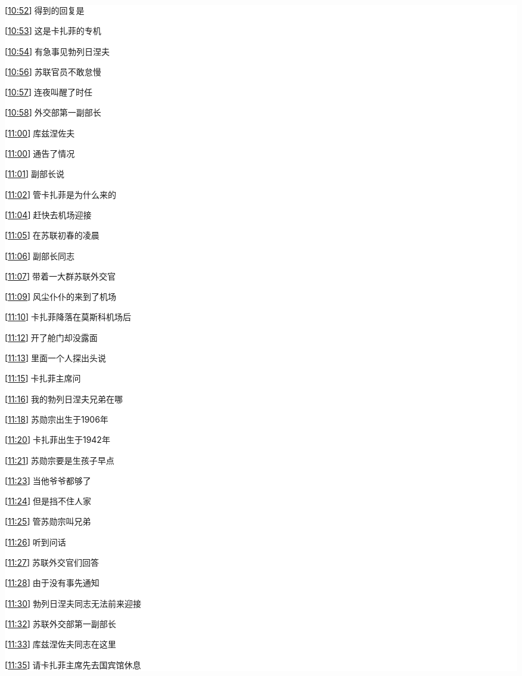 [[10:52](https://www.bilibili.com/BV1qi4y1A76i?t=652)] 得到的回复是

[[10:53](https://www.bilibili.com/BV1qi4y1A76i?t=653)] 这是卡扎菲的专机

[[10:54](https://www.bilibili.com/BV1qi4y1A76i?t=654)] 有急事见勃列日涅夫

[[10:56](https://www.bilibili.com/BV1qi4y1A76i?t=656)] 苏联官员不敢怠慢

[[10:57](https://www.bilibili.com/BV1qi4y1A76i?t=657)] 连夜叫醒了时任

[[10:58](https://www.bilibili.com/BV1qi4y1A76i?t=658)] 外交部第一副部长

[[11:00](https://www.bilibili.com/BV1qi4y1A76i?t=660)] 库兹涅佐夫

[[11:00](https://www.bilibili.com/BV1qi4y1A76i?t=660)] 通告了情况

[[11:01](https://www.bilibili.com/BV1qi4y1A76i?t=661)] 副部长说

[[11:02](https://www.bilibili.com/BV1qi4y1A76i?t=662)] 管卡扎菲是为什么来的

[[11:04](https://www.bilibili.com/BV1qi4y1A76i?t=664)] 赶快去机场迎接

[[11:05](https://www.bilibili.com/BV1qi4y1A76i?t=665)] 在苏联初春的凌晨

[[11:06](https://www.bilibili.com/BV1qi4y1A76i?t=666)] 副部长同志

[[11:07](https://www.bilibili.com/BV1qi4y1A76i?t=667)] 带着一大群苏联外交官

[[11:09](https://www.bilibili.com/BV1qi4y1A76i?t=669)] 风尘仆仆的来到了机场

[[11:10](https://www.bilibili.com/BV1qi4y1A76i?t=670)] 卡扎菲降落在莫斯科机场后

[[11:12](https://www.bilibili.com/BV1qi4y1A76i?t=672)] 开了舱门却没露面

[[11:13](https://www.bilibili.com/BV1qi4y1A76i?t=673)] 里面一个人探出头说

[[11:15](https://www.bilibili.com/BV1qi4y1A76i?t=675)] 卡扎菲主席问

[[11:16](https://www.bilibili.com/BV1qi4y1A76i?t=676)] 我的勃列日涅夫兄弟在哪

[[11:18](https://www.bilibili.com/BV1qi4y1A76i?t=678)] 苏勋宗出生于1906年

[[11:20](https://www.bilibili.com/BV1qi4y1A76i?t=680)] 卡扎菲出生于1942年

[[11:21](https://www.bilibili.com/BV1qi4y1A76i?t=681)] 苏勋宗要是生孩子早点

[[11:23](https://www.bilibili.com/BV1qi4y1A76i?t=683)] 当他爷爷都够了

[[11:24](https://www.bilibili.com/BV1qi4y1A76i?t=684)] 但是挡不住人家

[[11:25](https://www.bilibili.com/BV1qi4y1A76i?t=685)] 管苏勋宗叫兄弟

[[11:26](https://www.bilibili.com/BV1qi4y1A76i?t=686)] 听到问话

[[11:27](https://www.bilibili.com/BV1qi4y1A76i?t=687)] 苏联外交官们回答

[[11:28](https://www.bilibili.com/BV1qi4y1A76i?t=688)] 由于没有事先通知

[[11:30](https://www.bilibili.com/BV1qi4y1A76i?t=690)] 勃列日涅夫同志无法前来迎接

[[11:32](https://www.bilibili.com/BV1qi4y1A76i?t=692)] 苏联外交部第一副部长

[[11:33](https://www.bilibili.com/BV1qi4y1A76i?t=693)] 库兹涅佐夫同志在这里

[[11:35](https://www.bilibili.com/BV1qi4y1A76i?t=695)] 请卡扎菲主席先去国宾馆休息
